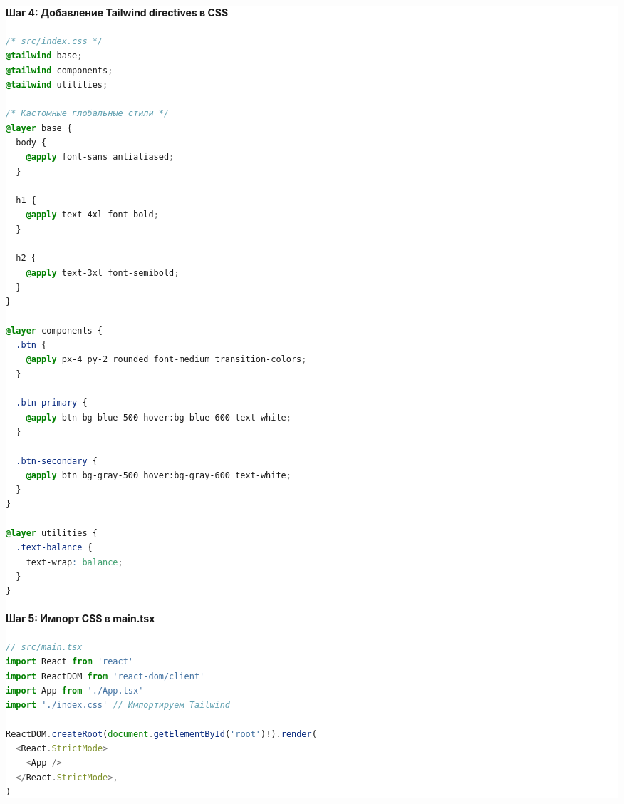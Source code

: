 #### Шаг 4: Добавление Tailwind directives в CSS

```css
/* src/index.css */
@tailwind base;
@tailwind components;
@tailwind utilities;

/* Кастомные глобальные стили */
@layer base {
  body {
    @apply font-sans antialiased;
  }

  h1 {
    @apply text-4xl font-bold;
  }

  h2 {
    @apply text-3xl font-semibold;
  }
}

@layer components {
  .btn {
    @apply px-4 py-2 rounded font-medium transition-colors;
  }

  .btn-primary {
    @apply btn bg-blue-500 hover:bg-blue-600 text-white;
  }

  .btn-secondary {
    @apply btn bg-gray-500 hover:bg-gray-600 text-white;
  }
}

@layer utilities {
  .text-balance {
    text-wrap: balance;
  }
}
```

#### Шаг 5: Импорт CSS в main.tsx

```typescript
// src/main.tsx
import React from 'react'
import ReactDOM from 'react-dom/client'
import App from './App.tsx'
import './index.css' // Импортируем Tailwind

ReactDOM.createRoot(document.getElementById('root')!).render(
  <React.StrictMode>
    <App />
  </React.StrictMode>,
)
```
